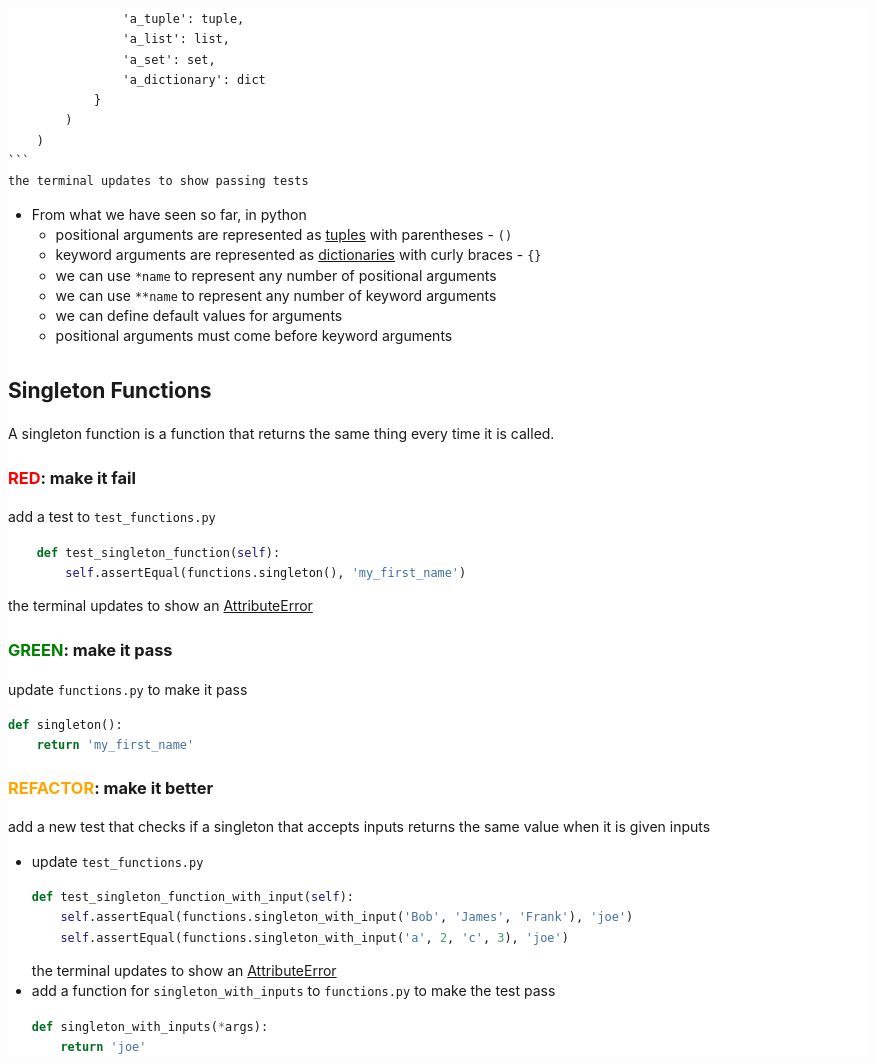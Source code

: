                     'a_tuple': tuple,
                    'a_list': list,
                    'a_set': set,
                    'a_dictionary': dict
                }
            )
        )
    ```
    the terminal updates to show passing tests
- From what we have seen so far, in python
    - positional arguments are represented as [tuples](./DATA_STRUCTURES.md) with parentheses - `()`
    - keyword arguments are represented as [dictionaries](./DICTIONARIES.md) with curly braces - `{}`
    - we can use `*name` to represent any number of positional arguments
    - we can use `**name` to represent any number of keyword arguments
    - we can define default values for arguments
    - positional arguments must come before keyword arguments

## Singleton Functions

A singleton function is a function that returns the same thing every time it is called.

### <span style="color:red">**RED**</span>: make it fail

add a test to `test_functions.py`
```python
    def test_singleton_function(self):
        self.assertEqual(functions.singleton(), 'my_first_name')
```
the terminal updates to show an [AttributeError](./ATTRIBUTE_ERROR.md)

### <span style="color:green">**GREEN**</span>: make it pass

update `functions.py` to make it pass
```python
def singleton():
    return 'my_first_name'
```

### <span style="color:orange">**REFACTOR**</span>: make it better

add a new test that checks if a singleton that accepts inputs returns the same value when it is given inputs

- update `test_functions.py`
    ```python
    def test_singleton_function_with_input(self):
        self.assertEqual(functions.singleton_with_input('Bob', 'James', 'Frank'), 'joe')
        self.assertEqual(functions.singleton_with_input('a', 2, 'c', 3), 'joe')
    ```
    the terminal updates to show an [AttributeError](./ATTRIBUTE_ERROR.md)
- add a function for `singleton_with_inputs` to `functions.py` to make the test pass
    ```python
    def singleton_with_inputs(*args):
        return 'joe'
    ```
